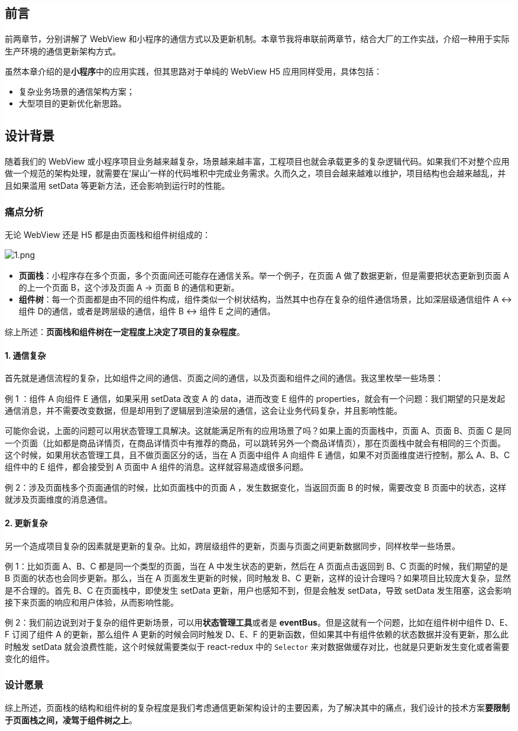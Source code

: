 ## 前言

前两章节，分别讲解了 WebView 和小程序的通信方式以及更新机制。本章节我将串联前两章节，结合大厂的工作实战，介绍一种用于实际生产环境的通信更新架构方式。

虽然本章介绍的是**小程序**中的应用实践，但其思路对于单纯的 WebView H5 应用同样受用，具体包括：

-   复杂业务场景的通信架构方案；
-   大型项目的更新优化新思路。

## 设计背景

随着我们的 WebView 或小程序项目业务越来越复杂，场景越来越丰富，工程项目也就会承载更多的复杂逻辑代码。如果我们不对整个应用做一个规范的架构处理，就需要在‘屎山’一样的代码堆积中完成业务需求。久而久之，项目会越来越难以维护，项目结构也会越来越乱，并且如果滥用 setData 等更新方法，还会影响到运行时的性能。

### **痛点分析**

无论 WebView 还是 H5 都是由页面栈和组件树组成的：

![1.png](https://p3-juejin.byteimg.com/tos-cn-i-k3u1fbpfcp/0c3d42cc7d80451b88d06ac02d1816d3~tplv-k3u1fbpfcp-zoom-1.image)

-   **页面栈**：小程序存在多个页面，多个页面间还可能存在通信关系。举一个例子，在页面 A 做了数据更新，但是需要把状态更新到页面 A 的上一个页面 B，这个涉及页面 A -> 页面 B 的通信和更新。
-   **组件树**：每一个页面都是由不同的组件构成，组件类似一个树状结构，当然其中也存在复杂的组件通信场景，比如深层级通信组件 A <-> 组件 D的通信，或者是跨层级的通信，组件 B <-> 组件 E 之间的通信。

综上所述：**页面栈和组件树在一定程度上决定了项目的复杂程度**。

#### **1. 通信复杂**

首先就是通信流程的复杂，比如组件之间的通信、页面之间的通信，以及页面和组件之间的通信。我这里枚举一些场景：

例 1 ：组件 A 向组件 E 通信，如果采用 setData 改变 A 的 data，进而改变 E 组件的 properties，就会有一个问题：我们期望的只是发起通信消息，并不需要改变数据，但是却用到了逻辑层到渲染层的通信，这会让业务代码复杂，并且影响性能。

可能你会说，上面的问题可以用状态管理工具解决。这就能满足所有的应用场景了吗？如果上面的页面栈中，页面 A、页面 B、页面 C 是同一个页面（比如都是商品详情页，在商品详情页中有推荐的商品，可以跳转另外一个商品详情页），那在页面栈中就会有相同的三个页面。这个时候，如果用状态管理工具，且不做页面区分的话，当在 A 页面中组件 A 向组件 E 通信，如果不对页面维度进行控制，那么 A、B、C 组件中的 E 组件，都会接受到 A 页面中 A 组件的消息。这样就容易造成很多问题。

例 2：涉及页面栈多个页面通信的时候，比如页面栈中的页面 A ，发生数据变化，当返回页面 B 的时候，需要改变 B 页面中的状态，这样就涉及页面维度的消息通信。

#### **2. 更新复杂**

另一个造成项目复杂的因素就是更新的复杂。比如，跨层级组件的更新，页面与页面之间更新数据同步，同样枚举一些场景。

例 1：比如页面 A、B、C 都是同一个类型的页面，当在 A 中发生状态的更新，然后在 A 页面点击返回到 B、C 页面的时候，我们期望的是 B 页面的状态也会同步更新。那么，当在 A 页面发生更新的时候，同时触发 B、C 更新，这样的设计合理吗？如果项目比较庞大复杂，显然是不合理的。首先 B、C 在页面栈中，即使发生 setData 更新，用户也感知不到，但是会触发 setData，导致 setData 发生阻塞，这会影响接下来页面的响应和用户体验，从而影响性能。

例 2：我们前边说到对于复杂的组件更新场景，可以用**状态管理工具**或者是 **eventBus**。但是这就有一个问题，比如在组件树中组件 D、E、F 订阅了组件 A 的更新，那么组件 A 更新的时候会同时触发 D、E、F 的更新函数，但如果其中有组件依赖的状态数据并没有更新，那么此时触发 setData 就会浪费性能，这个时候就需要类似于 react-redux 中的 `Selector` 来对数据做缓存对比，也就是只更新发生变化或者需要变化的组件。

### **设计愿景**

综上所述，页面栈的结构和组件树的复杂程度是我们考虑通信更新架构设计的主要因素，为了解决其中的痛点，我们设计的技术方案**要限制于页面栈之间，凌驾于组件树之上**。
